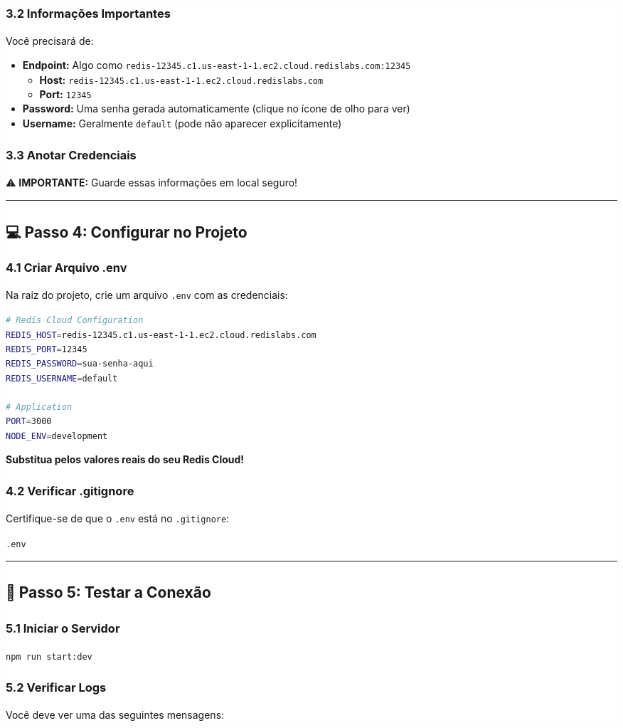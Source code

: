 ### 3.2 Informações Importantes
Você precisará de:

- **Endpoint:** Algo como `redis-12345.c1.us-east-1-1.ec2.cloud.redislabs.com:12345`
  - **Host:** `redis-12345.c1.us-east-1-1.ec2.cloud.redislabs.com`
  - **Port:** `12345`
- **Password:** Uma senha gerada automaticamente (clique no ícone de olho para ver)
- **Username:** Geralmente `default` (pode não aparecer explicitamente)

### 3.3 Anotar Credenciais
⚠️ **IMPORTANTE:** Guarde essas informações em local seguro!

---

## 💻 Passo 4: Configurar no Projeto

### 4.1 Criar Arquivo .env
Na raiz do projeto, crie um arquivo `.env` com as credenciais:

```bash
# Redis Cloud Configuration
REDIS_HOST=redis-12345.c1.us-east-1-1.ec2.cloud.redislabs.com
REDIS_PORT=12345
REDIS_PASSWORD=sua-senha-aqui
REDIS_USERNAME=default

# Application
PORT=3000
NODE_ENV=development
```

**Substitua pelos valores reais do seu Redis Cloud!**

### 4.2 Verificar .gitignore
Certifique-se de que o `.env` está no `.gitignore`:

```
.env
```

---

## 🧪 Passo 5: Testar a Conexão

### 5.1 Iniciar o Servidor
```bash
npm run start:dev
```

### 5.2 Verificar Logs
Você deve ver uma das seguintes mensagens:
